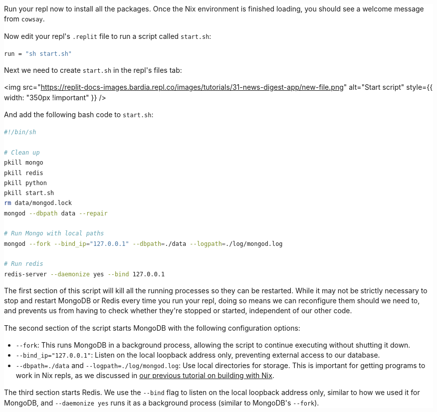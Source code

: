 Run your repl now to install all the packages. Once the Nix environment is finished loading, you should see a welcome message from `cowsay`.

Now edit your repl's `.replit` file to run a script called `start.sh`:

```bash
run = "sh start.sh"
```

Next we need to create `start.sh` in the repl's files tab:

<img
  src="https://replit-docs-images.bardia.repl.co/images/tutorials/31-news-digest-app/new-file.png"
  alt="Start script"
  style={{ width: "350px !important" }}
/>

And add the following bash code to `start.sh`:

```bash
#!/bin/sh

# Clean up
pkill mongo
pkill redis
pkill python
pkill start.sh
rm data/mongod.lock
mongod --dbpath data --repair

# Run Mongo with local paths
mongod --fork --bind_ip="127.0.0.1" --dbpath=./data --logpath=./log/mongod.log

# Run redis
redis-server --daemonize yes --bind 127.0.0.1
```

The first section of this script will kill all the running processes so they can be restarted. While it may not be strictly necessary to stop and restart MongoDB or Redis every time you run your repl, doing so means we can reconfigure them should we need to, and prevents us from having to check whether they're stopped or started, independent of our other code.

The second section of the script starts MongoDB with the following configuration options:

* `--fork`: This runs MongoDB in a background process, allowing the script to continue executing without shutting it down.
* `--bind_ip="127.0.0.1"`: Listen on the local loopback address only, preventing external access to our database.
* `--dbpath=./data` and `--logpath=./log/mongod.log`: Use local directories for storage. This is important for getting programs to work in Nix repls, as we discussed in [our previous tutorial on building with Nix](https://docs.replit.com/tutorials/30-build-with-nix).

The third section starts Redis. We use the `--bind` flag to listen on the local loopback address only, similar to how we used it for MongoDB, and `--daemonize yes` runs it as a background process (similar to MongoDB's `--fork`).
